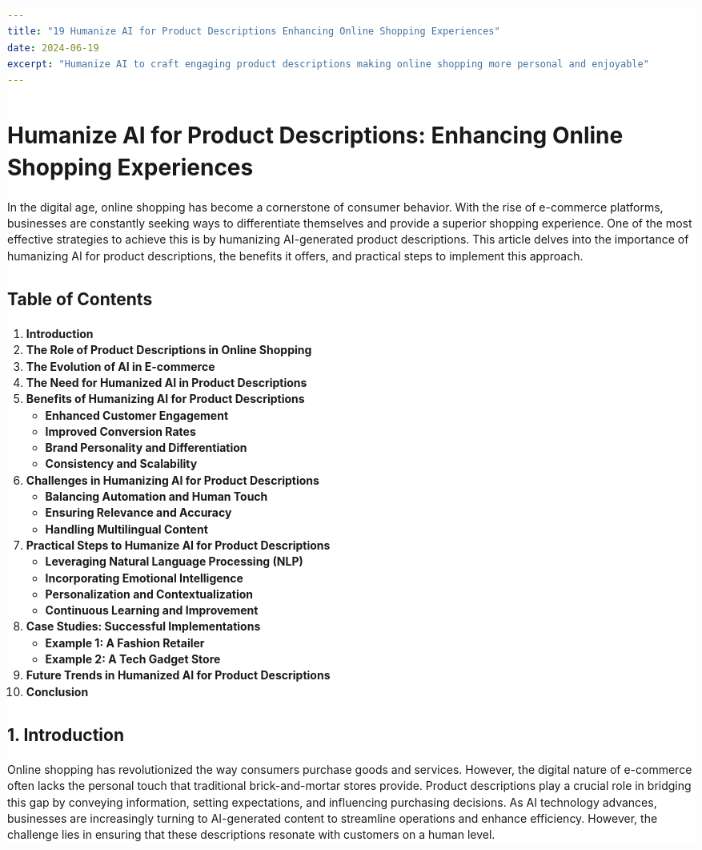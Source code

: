 ```yaml
---
title: "19 Humanize AI for Product Descriptions Enhancing Online Shopping Experiences"
date: 2024-06-19
excerpt: "Humanize AI to craft engaging product descriptions making online shopping more personal and enjoyable"
---
```


# Humanize AI for Product Descriptions: Enhancing Online Shopping Experiences

In the digital age, online shopping has become a cornerstone of consumer behavior. With the rise of e-commerce platforms, businesses are constantly seeking ways to differentiate themselves and provide a superior shopping experience. One of the most effective strategies to achieve this is by humanizing AI-generated product descriptions. This article delves into the importance of humanizing AI for product descriptions, the benefits it offers, and practical steps to implement this approach.

## Table of Contents

1. **Introduction**
2. **The Role of Product Descriptions in Online Shopping**
3. **The Evolution of AI in E-commerce**
4. **The Need for Humanized AI in Product Descriptions**
5. **Benefits of Humanizing AI for Product Descriptions**
   - **Enhanced Customer Engagement**
   - **Improved Conversion Rates**
   - **Brand Personality and Differentiation**
   - **Consistency and Scalability**
6. **Challenges in Humanizing AI for Product Descriptions**
   - **Balancing Automation and Human Touch**
   - **Ensuring Relevance and Accuracy**
   - **Handling Multilingual Content**
7. **Practical Steps to Humanize AI for Product Descriptions**
   - **Leveraging Natural Language Processing (NLP)**
   - **Incorporating Emotional Intelligence**
   - **Personalization and Contextualization**
   - **Continuous Learning and Improvement**
8. **Case Studies: Successful Implementations**
   - **Example 1: A Fashion Retailer**
   - **Example 2: A Tech Gadget Store**
9. **Future Trends in Humanized AI for Product Descriptions**
10. **Conclusion**

## 1. Introduction

Online shopping has revolutionized the way consumers purchase goods and services. However, the digital nature of e-commerce often lacks the personal touch that traditional brick-and-mortar stores provide. Product descriptions play a crucial role in bridging this gap by conveying information, setting expectations, and influencing purchasing decisions. As AI technology advances, businesses are increasingly turning to AI-generated content to streamline operations and enhance efficiency. However, the challenge lies in ensuring that these descriptions resonate with customers on a human level.
